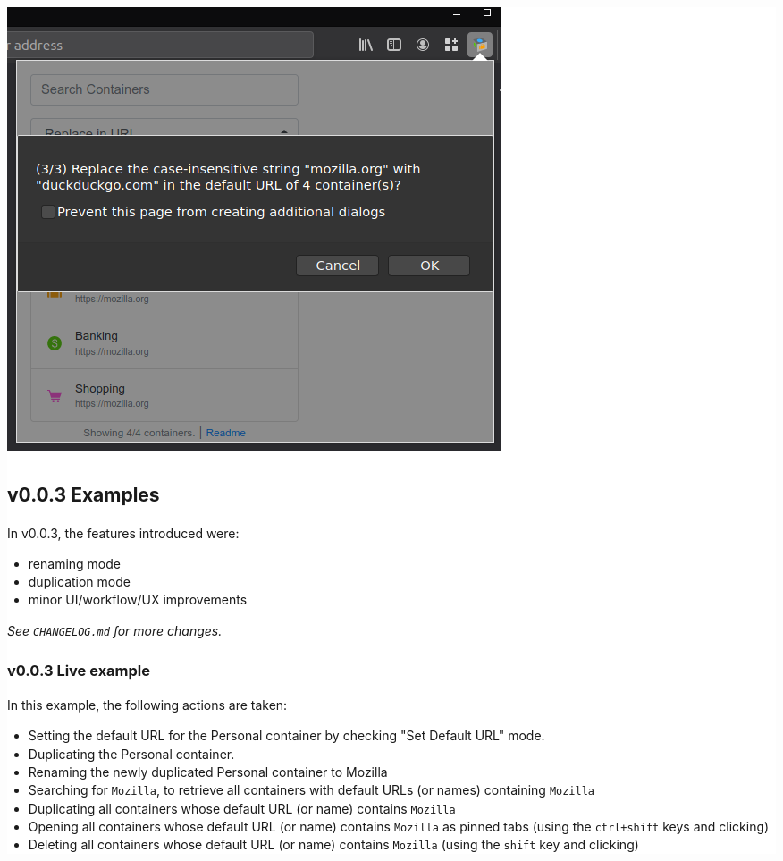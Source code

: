![v0.0.10 Find and replace in container URLs](./v0.0.10/screenshot_mode_replace_url_v0.0.10.png)

## v0.0.3 Examples

In v0.0.3, the features introduced were:

* renaming mode
* duplication mode
* minor UI/workflow/UX improvements

*See [`CHANGELOG.md`](./CHANGELOG.md) for more changes.*

### v0.0.3 Live example

In this example, the following actions are taken:

* Setting the default URL for the Personal container by checking "Set Default URL" mode.
* Duplicating the Personal container.
* Renaming the newly duplicated Personal container to Mozilla
* Searching for `Mozilla`, to retrieve all containers with default URLs (or names) containing `Mozilla`
* Duplicating all containers whose default URL (or name) contains `Mozilla`
* Opening all containers whose default URL (or name) contains `Mozilla` as pinned tabs (using the `ctrl+shift` keys and clicking)
* Deleting all containers whose default URL (or name) contains `Mozilla` (using the `shift` key and clicking)

